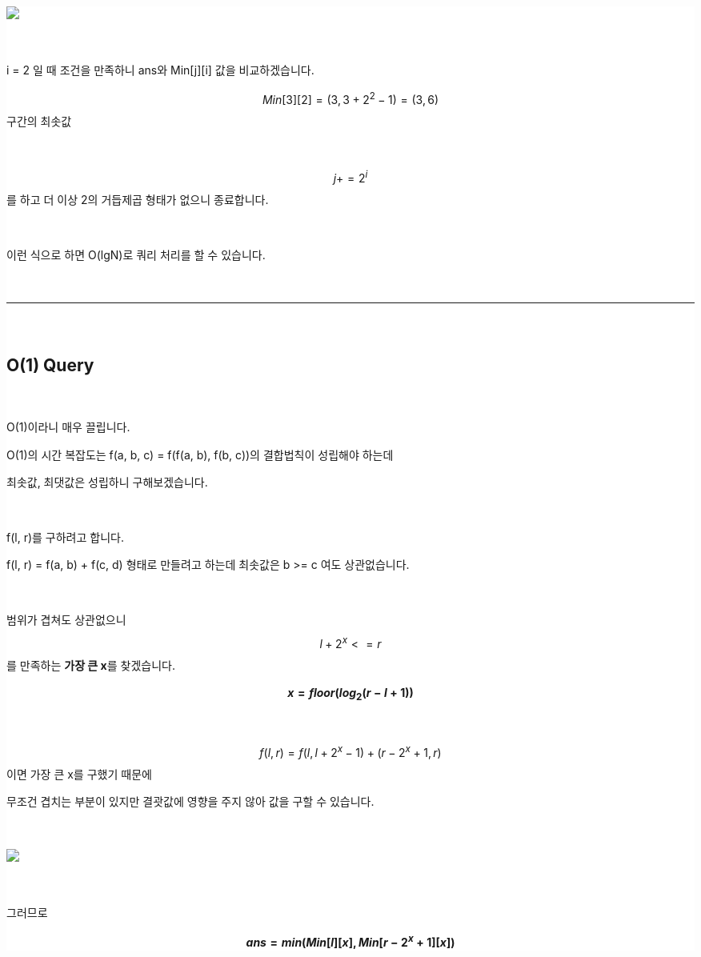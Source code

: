![](https://i.imgur.com/6AzWLBX.png)

<br/>

i = 2 일 때 조건을 만족하니 ans와 Min[j][i] 값을 비교하겠습니다.

$$Min[3][2] = (3, 3 + 2^2 - 1) = (3, 6)$$ 구간의 최솟값

<br/>

$$j += 2^i$$를 하고 더 이상 2의 거듭제곱 형태가 없으니 종료합니다.

<br/>

이런 식으로 하면 O(lgN)로 쿼리 처리를 할 수 있습니다.

<br/>

---

<br/>

## O(1) Query



<br/>



O(1)이라니 매우 끌립니다.

O(1)의 시간 복잡도는 f(a, b, c) = f(f(a, b), f(b, c))의 결합법칙이 성립해야 하는데

최솟값, 최댓값은 성립하니 구해보겠습니다.

<br/>

f(l, r)를 구하려고 합니다.

f(l, r) = f(a, b) + f(c, d) 형태로 만들려고 하는데 최솟값은 b >= c 여도 상관없습니다.

<br/>

범위가 겹쳐도 상관없으니 $$l + 2^x <= r$$를 만족하는 **가장 큰 x**를 찾겠습니다.

**$$x = floor(log_2(r - l + 1))$$**

<br/>

$$f(l, r) = f(l, l + 2^x - 1) + (r - 2^x + 1, r)$$ 이면 가장 큰 x를 구했기 때문에

무조건 겹치는 부분이 있지만 결괏값에 영향을 주지 않아 값을 구할 수 있습니다.

<br/>

![](https://i.imgur.com/v9OSUmY.png)

<br/>

그러므로

**$$ans = min( Min[l][x], Min[r - 2^x+ 1][x])$$**
